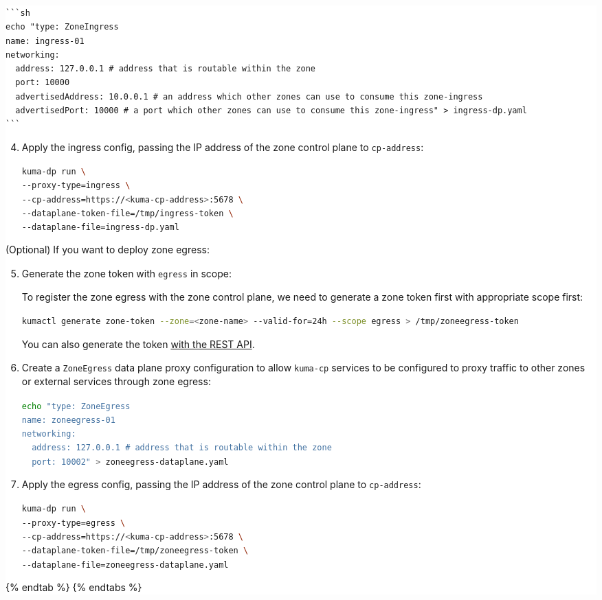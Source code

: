     ```sh
    echo "type: ZoneIngress
    name: ingress-01
    networking:
      address: 127.0.0.1 # address that is routable within the zone
      port: 10000
      advertisedAddress: 10.0.0.1 # an address which other zones can use to consume this zone-ingress
      advertisedPort: 10000 # a port which other zones can use to consume this zone-ingress" > ingress-dp.yaml
    ```

4. Apply the ingress config, passing the IP address of the zone control plane to `cp-address`:

    ```sh
    kuma-dp run \
    --proxy-type=ingress \
    --cp-address=https://<kuma-cp-address>:5678 \
    --dataplane-token-file=/tmp/ingress-token \
    --dataplane-file=ingress-dp.yaml
    ```

(Optional) If you want to deploy zone egress:

5. Generate the zone token with `egress` in scope:

   To register the zone egress with the zone control plane, we need to generate
   a zone token first with appropriate scope first:

    ```sh
    kumactl generate zone-token --zone=<zone-name> --valid-for=24h --scope egress > /tmp/zoneegress-token
    ```

   You can also generate the token [with the REST API](../security/zoneegress-auth).

6. Create a `ZoneEgress` data plane proxy configuration to allow `kuma-cp` services
   to be configured to proxy traffic to other zones or external services through
   zone egress:

    ```sh
    echo "type: ZoneEgress
    name: zoneegress-01
    networking:
      address: 127.0.0.1 # address that is routable within the zone
      port: 10002" > zoneegress-dataplane.yaml
    ```

7. Apply the egress config, passing the IP address of the zone control plane to `cp-address`:

    ```sh
    kuma-dp run \
    --proxy-type=egress \
    --cp-address=https://<kuma-cp-address>:5678 \
    --dataplane-token-file=/tmp/zoneegress-token \
    --dataplane-file=zoneegress-dataplane.yaml
    ```
{% endtab %}
{% endtabs %}
